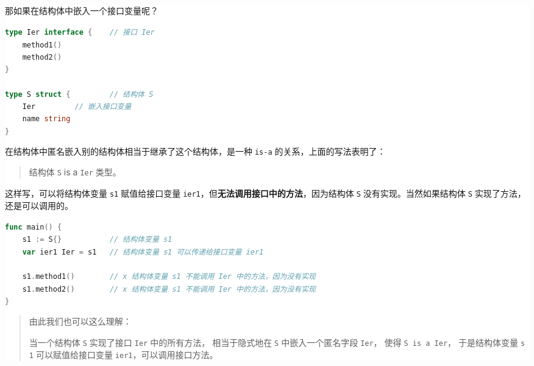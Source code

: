 那如果在结构体中嵌入一个接口变量呢？

```go
type Ier interface {	// 接口 Ier
    method1()
    method2()
}

type S struct {			// 结构体 S
    Ier			// 嵌入接口变量
    name string
}
```

在结构体中匿名嵌入别的结构体相当于继承了这个结构体，是一种 `is-a` 的关系，上面的写法表明了：

>   结构体 `S` is a `Ier` 类型。

这样写，可以将结构体变量 `s1` 赋值给接口变量 `ier1`，但**无法调用接口中的方法**，因为结构体 `S` 没有实现。当然如果结构体 `S` 实现了方法，还是可以调用的。

```go
func main() {
    s1 := S{}			// 结构体变量 s1
    var ier1 Ier = s1	// 结构体变量 s1 可以传递给接口变量 ier1
    
    s1.method1()		// x 结构体变量 s1 不能调用 Ier 中的方法，因为没有实现
    s1.method2()		// x 结构体变量 s1 不能调用 Ier 中的方法，因为没有实现
}
```

>   由此我们也可以这么理解：
>
>   当一个结构体 `S` 实现了接口 `Ier` 中的所有方法，
>   相当于隐式地在 `S` 中嵌入一个匿名字段 `Ier`，
>   使得 `S is a Ier`，
>   于是结构体变量 `s1` 可以赋值给接口变量 `ier1`，可以调用接口方法。

